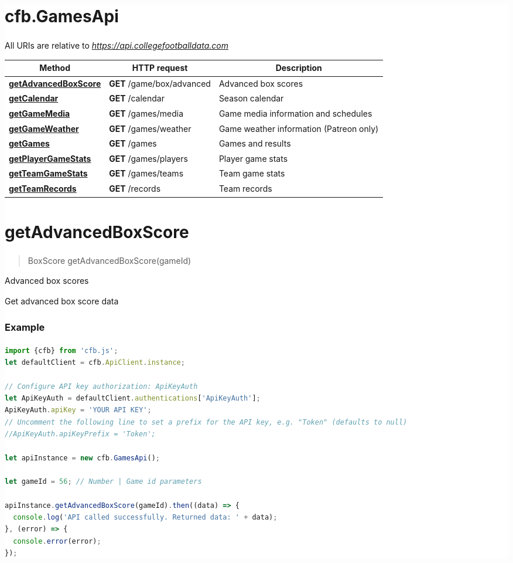 # cfb.GamesApi

All URIs are relative to *https://api.collegefootballdata.com*

Method | HTTP request | Description
------------- | ------------- | -------------
[**getAdvancedBoxScore**](GamesApi.md#getAdvancedBoxScore) | **GET** /game/box/advanced | Advanced box scores
[**getCalendar**](GamesApi.md#getCalendar) | **GET** /calendar | Season calendar
[**getGameMedia**](GamesApi.md#getGameMedia) | **GET** /games/media | Game media information and schedules
[**getGameWeather**](GamesApi.md#getGameWeather) | **GET** /games/weather | Game weather information (Patreon only)
[**getGames**](GamesApi.md#getGames) | **GET** /games | Games and results
[**getPlayerGameStats**](GamesApi.md#getPlayerGameStats) | **GET** /games/players | Player game stats
[**getTeamGameStats**](GamesApi.md#getTeamGameStats) | **GET** /games/teams | Team game stats
[**getTeamRecords**](GamesApi.md#getTeamRecords) | **GET** /records | Team records


<a name="getAdvancedBoxScore"></a>
# **getAdvancedBoxScore**
> BoxScore getAdvancedBoxScore(gameId)

Advanced box scores

Get advanced box score data

### Example
```javascript
import {cfb} from 'cfb.js';
let defaultClient = cfb.ApiClient.instance;

// Configure API key authorization: ApiKeyAuth
let ApiKeyAuth = defaultClient.authentications['ApiKeyAuth'];
ApiKeyAuth.apiKey = 'YOUR API KEY';
// Uncomment the following line to set a prefix for the API key, e.g. "Token" (defaults to null)
//ApiKeyAuth.apiKeyPrefix = 'Token';

let apiInstance = new cfb.GamesApi();

let gameId = 56; // Number | Game id parameters

apiInstance.getAdvancedBoxScore(gameId).then((data) => {
  console.log('API called successfully. Returned data: ' + data);
}, (error) => {
  console.error(error);
});

```
